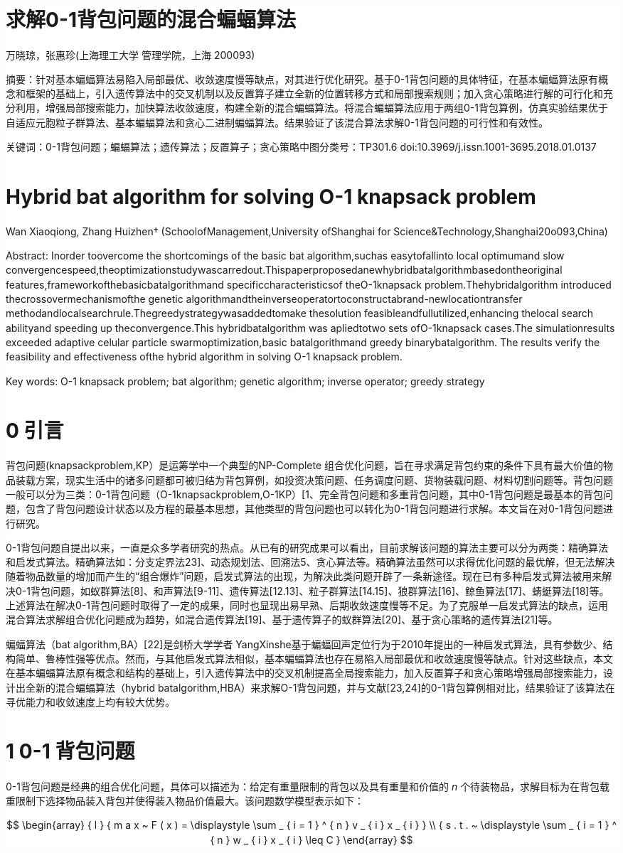 # 求解0-1背包问题的混合蝙蝠算法

万晓琼，张惠珍(上海理工大学 管理学院，上海 200093)

摘要：针对基本蝙蝠算法易陷入局部最优、收敛速度慢等缺点，对其进行优化研究。基于0-1背包问题的具体特征，在基本蝙蝠算法原有概念和框架的基础上，引入遗传算法中的交叉机制以及反置算子建立全新的位置转移方式和局部搜索规则；加入贪心策略进行解的可行化和充分利用，增强局部搜索能力，加快算法收敛速度，构建全新的混合蝙蝠算法。将混合蝙蝠算法应用于两组0-1背包算例，仿真实验结果优于自适应元胞粒子群算法、基本蝙蝠算法和贪心二进制蝙蝠算法。结果验证了该混合算法求解0-1背包问题的可行性和有效性。

关键词：0-1背包问题；蝙蝠算法；遗传算法；反置算子；贪心策略中图分类号：TP301.6 doi:10.3969/j.issn.1001-3695.2018.01.0137

# Hybrid bat algorithm for solving O-1 knapsack problem

Wan Xiaoqiong, Zhang Huizhen† (SchoolofManagement,University ofShanghai for Science&Technology,Shanghai20o093,China)

Abstract: Inorder toovercome the shortcomings of the basic bat algorithm,suchas easytofallinto local optimumand slow convergencespeed,theoptimizationstudywascarredout.Thispaperproposedanewhybridbatalgorithmbasedontheoriginal features,frameworkofthebasicbatalgorithmand specificcharacteristicsof theO-1knapsack problem.Thehybridalgorithm introduced thecrossovermechanismofthe genetic algorithmandtheinverseoperatortoconstructabrand-newlocationtransfer methodandlocalsearchrule.Thegreedystrategywasaddedtomake thesolution feasibleandfullutilized,enhancing thelocal search abilityand speeding up theconvergence.This hybridbatalgorithm was apliedtotwo sets ofO-1knapsack cases.The simulationresults exceeded adaptive celular particle swarmoptimization,basic batalgorithmand greedy binarybatalgorithm. The results verify the feasibility and effectiveness ofthe hybrid algorithm in solving O-1 knapsack problem.

Key words: O-1 knapsack problem; bat algorithm; genetic algorithm; inverse operator; greedy strategy

# 0 引言

背包问题(knapsackproblem,KP）是运筹学中一个典型的NP-Complete 组合优化问题，旨在寻求满足背包约束的条件下具有最大价值的物品装载方案，现实生活中的诸多问题都可被归结为背包算例，如投资决策问题、任务调度问题、货物装载问题、材料切割问题等。背包问题一般可以分为三类：0-1背包问题（O-1knapsackproblem,O-1KP）[1、完全背包问题和多重背包问题，其中0-1背包问题是最基本的背包问题，包含了背包问题设计状态以及方程的最基本思想，其他类型的背包问题也可以转化为0-1背包问题进行求解。本文旨在对0-1背包问题进行研究。

0-1背包问题自提出以来，一直是众多学者研究的热点。从已有的研究成果可以看出，目前求解该问题的算法主要可以分为两类：精确算法和启发式算法。精确算法如：分支定界法23]、动态规划法、回溯法5、贪心算法等。精确算法虽然可以求得优化问题的最优解，但无法解决随着物品数量的增加而产生的“组合爆炸”问题，启发式算法的出现，为解决此类问题开辟了一条新途径。现在已有多种启发式算法被用来解决0-1背包问题，如蚁群算法[8]、和声算法[9-11]、遗传算法[12.13]、粒子群算法[14.15]、狼群算法[16]、鲸鱼算法[17]、蜻蜓算法[18]等。上述算法在解决0-1背包问题时取得了一定的成果，同时也显现出易早熟、后期收敛速度慢等不足。为了克服单一启发式算法的缺点，运用混合算法求解组合优化问题成为趋势，如混合遗传算法[19]、基于遗传算子的蚁群算法[20]、基于贪心策略的遗传算法[21]等。

蝙蝠算法（bat algorithm,BA）[22]是剑桥大学学者 YangXinshe基于蝙蝠回声定位行为于2010年提出的一种启发式算法，具有参数少、结构简单、鲁棒性强等优点。然而，与其他启发式算法相似，基本蝙蝠算法也存在易陷入局部最优和收敛速度慢等缺点。针对这些缺点，本文在基本蝙蝠算法原有概念和结构的基础上，引入遗传算法中的交叉机制提高全局搜索能力，加入反置算子和贪心策略增强局部搜索能力，设计出全新的混合蝙蝠算法（hybrid batalgorithm,HBA）来求解O-1背包问题，并与文献[23,24]的0-1背包算例相对比，结果验证了该算法在寻优能力和收敛速度上均有较大优势。

# 1 0-1 背包问题

0-1背包问题是经典的组合优化问题，具体可以描述为：给定有重量限制的背包以及具有重量和价值的 $n$ 个待装物品，求解目标为在背包载重限制下选择物品装入背包并使得装入物品价值最大。该问题数学模型表示如下：

$$
\begin{array} { l } { m a x ~ F ( x ) = \displaystyle \sum _ { i = 1 } ^ { n } v _ { i } x _ { i } } \\ { s . t . ~ \displaystyle \sum _ { i = 1 } ^ { n } w _ { i } x _ { i } \leq C } \end{array}
$$
